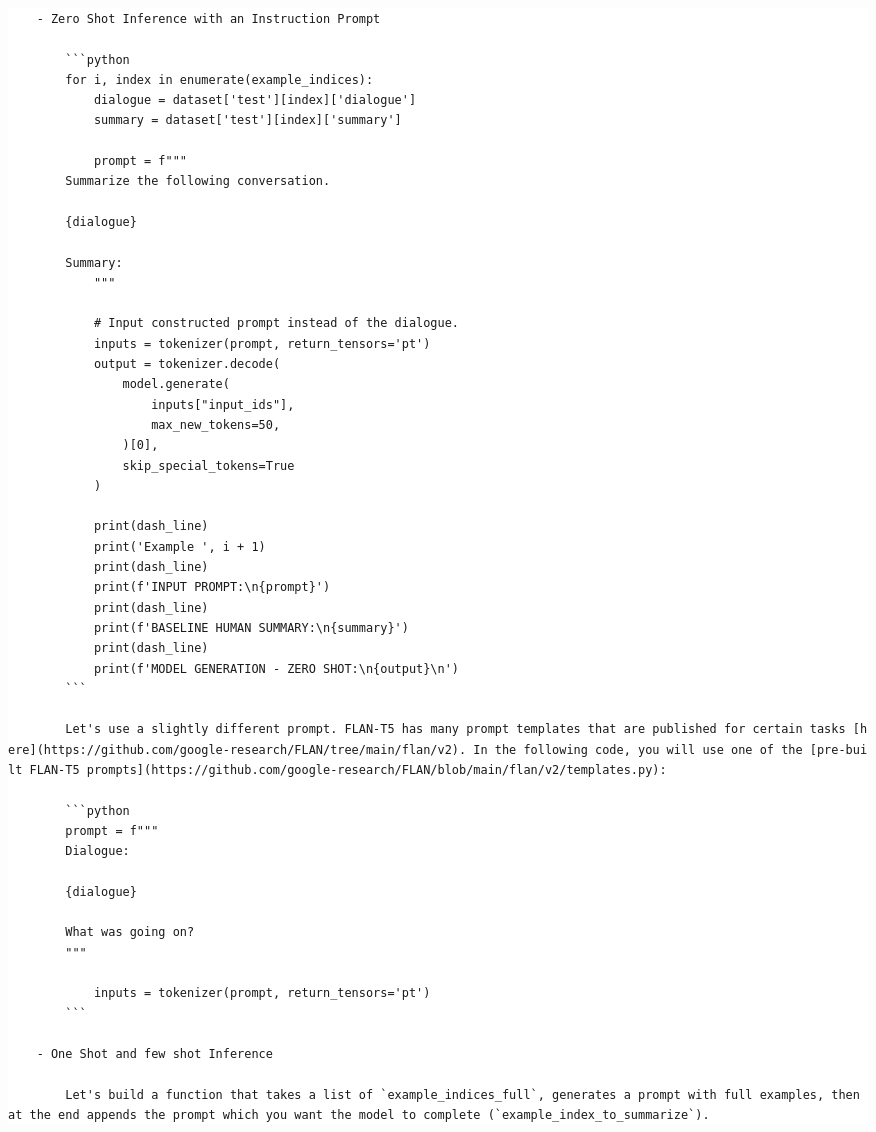         - Zero Shot Inference with an Instruction Prompt
            
            ```python
            for i, index in enumerate(example_indices):
                dialogue = dataset['test'][index]['dialogue']
                summary = dataset['test'][index]['summary']
            
                prompt = f"""
            Summarize the following conversation.
            
            {dialogue}
            
            Summary:
                """
            
                # Input constructed prompt instead of the dialogue.
                inputs = tokenizer(prompt, return_tensors='pt')
                output = tokenizer.decode(
                    model.generate(
                        inputs["input_ids"], 
                        max_new_tokens=50,
                    )[0], 
                    skip_special_tokens=True
                )
                
                print(dash_line)
                print('Example ', i + 1)
                print(dash_line)
                print(f'INPUT PROMPT:\n{prompt}')
                print(dash_line)
                print(f'BASELINE HUMAN SUMMARY:\n{summary}')
                print(dash_line)    
                print(f'MODEL GENERATION - ZERO SHOT:\n{output}\n')
            ```
            
            Let's use a slightly different prompt. FLAN-T5 has many prompt templates that are published for certain tasks [here](https://github.com/google-research/FLAN/tree/main/flan/v2). In the following code, you will use one of the [pre-built FLAN-T5 prompts](https://github.com/google-research/FLAN/blob/main/flan/v2/templates.py):
            
            ```python
            prompt = f"""
            Dialogue:
            
            {dialogue}
            
            What was going on?
            """
            
                inputs = tokenizer(prompt, return_tensors='pt')
            ```
            
        - One Shot and few shot Inference
            
            Let's build a function that takes a list of `example_indices_full`, generates a prompt with full examples, then at the end appends the prompt which you want the model to complete (`example_index_to_summarize`). 
            